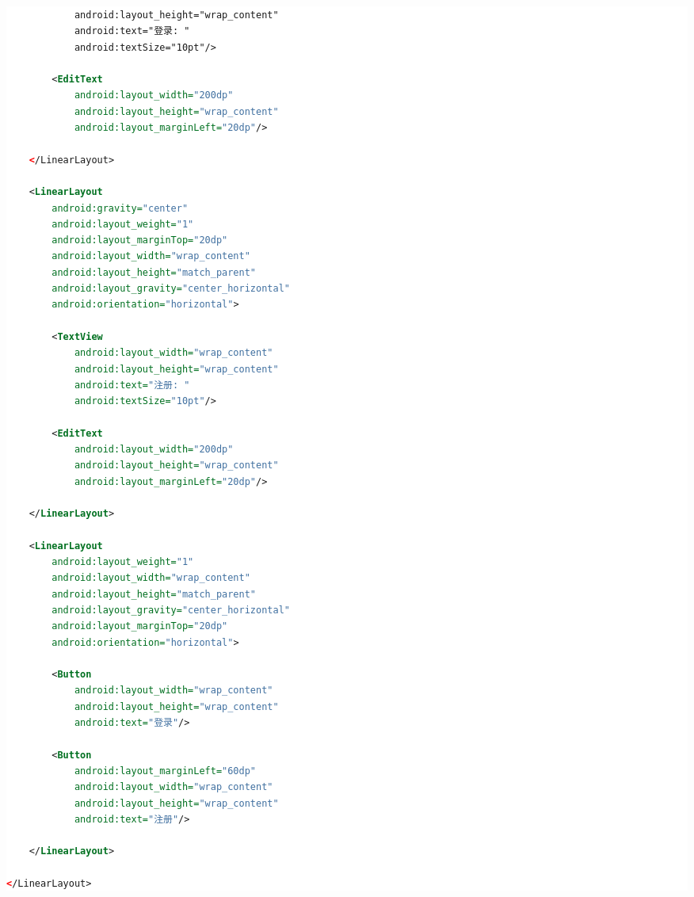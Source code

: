 ```xml
            android:layout_height="wrap_content"
            android:text="登录: "
            android:textSize="10pt"/>

        <EditText
            android:layout_width="200dp"
            android:layout_height="wrap_content"
            android:layout_marginLeft="20dp"/>

    </LinearLayout>

    <LinearLayout
        android:gravity="center"
        android:layout_weight="1"
        android:layout_marginTop="20dp"
        android:layout_width="wrap_content"
        android:layout_height="match_parent"
        android:layout_gravity="center_horizontal"
        android:orientation="horizontal">

        <TextView
            android:layout_width="wrap_content"
            android:layout_height="wrap_content"
            android:text="注册: "
            android:textSize="10pt"/>

        <EditText
            android:layout_width="200dp"
            android:layout_height="wrap_content"
            android:layout_marginLeft="20dp"/>

    </LinearLayout>

    <LinearLayout
        android:layout_weight="1"
        android:layout_width="wrap_content"
        android:layout_height="match_parent"
        android:layout_gravity="center_horizontal"
        android:layout_marginTop="20dp"
        android:orientation="horizontal">

        <Button
            android:layout_width="wrap_content"
            android:layout_height="wrap_content"
            android:text="登录"/>

        <Button
            android:layout_marginLeft="60dp"
            android:layout_width="wrap_content"
            android:layout_height="wrap_content"
            android:text="注册"/>

    </LinearLayout>

</LinearLayout>
```
